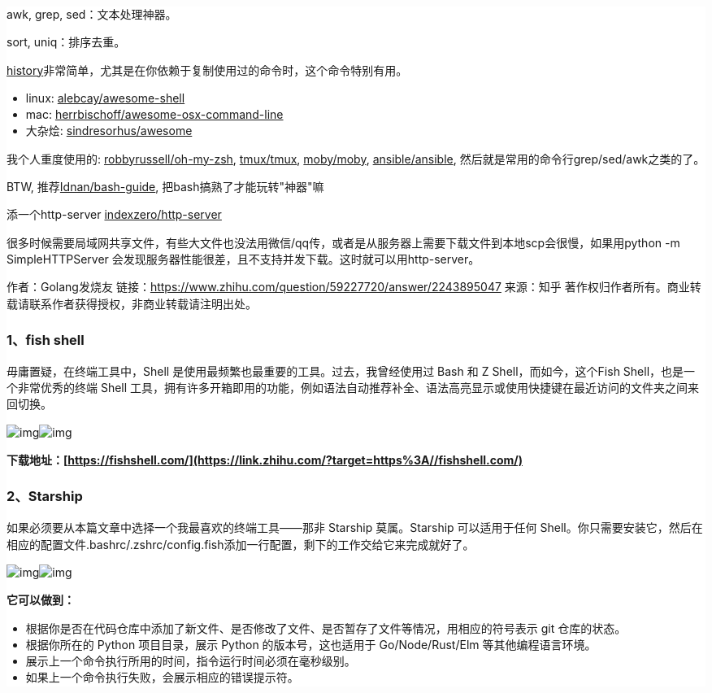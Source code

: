 awk, grep, sed：文本处理神器。

sort, uniq：排序去重。

[history](https://link.zhihu.com/?target=https%3A//en.wikipedia.org/wiki/Sed)非常简单，尤其是在你依赖于复制使用过的命令时，这个命令特别有用。

- linux: [alebcay/awesome-shell](https://link.zhihu.com/?target=https%3A//github.com/alebcay/awesome-shell)
- mac: [herrbischoff/awesome-osx-command-line](https://link.zhihu.com/?target=https%3A//github.com/herrbischoff/awesome-osx-command-line)
- 大杂烩: [sindresorhus/awesome](https://link.zhihu.com/?target=https%3A//github.com/sindresorhus/awesome)



我个人重度使用的: [robbyrussell/oh-my-zsh](https://link.zhihu.com/?target=https%3A//github.com/robbyrussell/oh-my-zsh), [tmux/tmux](https://link.zhihu.com/?target=https%3A//github.com/tmux/tmux), [moby/moby](https://link.zhihu.com/?target=https%3A//github.com/moby/moby), [ansible/ansible](https://link.zhihu.com/?target=https%3A//github.com/ansible/ansible), 然后就是常用的命令行grep/sed/awk之类的了。

BTW, 推荐[Idnan/bash-guide](https://link.zhihu.com/?target=https%3A//github.com/Idnan/bash-guide), 把bash搞熟了才能玩转"神器"嘛



添一个http-server  [indexzero/http-server](https://link.zhihu.com/?target=https%3A//github.com/indexzero/http-server)

很多时候需要局域网共享文件，有些大文件也没法用微信/qq传，或者是从服务器上需要下载文件到本地scp会很慢，如果用python -m SimpleHTTPServer 会发现服务器性能很差，且不支持并发下载。这时就可以用http-server。

作者：Golang发烧友
链接：https://www.zhihu.com/question/59227720/answer/2243895047
来源：知乎
著作权归作者所有。商业转载请联系作者获得授权，非商业转载请注明出处。



### **1、fish shell**

毋庸置疑，在终端工具中，Shell 是使用最频繁也最重要的工具。过去，我曾经使用过 Bash 和 Z Shell，而如今，这个Fish Shell，也是一个非常优秀的终端 Shell 工具，拥有许多开箱即用的功能，例如语法自动推荐补全、语法高亮显示或使用快捷键在最近访问的文件夹之间来回切换。

![img](https://pic3.zhimg.com/50/v2-fec3266b35d4a178b67763585ed41e58_720w.jpg?source=1940ef5c)![img](https://pic3.zhimg.com/80/v2-fec3266b35d4a178b67763585ed41e58_720w.jpg?source=1940ef5c)

**下载地址：[https://fishshell.com/](https://link.zhihu.com/?target=https%3A//fishshell.com/)**

### **2、Starship**

如果必须要从本篇文章中选择一个我最喜欢的终端工具——那非 Starship 莫属。Starship 可以适用于任何 Shell。你只需要安装它，然后在相应的配置文件.bashrc/.zshrc/config.fish添加一行配置，剩下的工作交给它来完成就好了。

![img](https://pic1.zhimg.com/50/v2-6f7a188cd36c68a2af1a7b1bbe7eb4d2_720w.jpg?source=1940ef5c)![img](https://pic1.zhimg.com/80/v2-6f7a188cd36c68a2af1a7b1bbe7eb4d2_720w.jpg?source=1940ef5c)

**它可以做到：**

- 根据你是否在代码仓库中添加了新文件、是否修改了文件、是否暂存了文件等情况，用相应的符号表示 git 仓库的状态。
- 根据你所在的 Python 项目目录，展示 Python 的版本号，这也适用于 Go/Node/Rust/Elm 等其他编程语言环境。
- 展示上一个命令执行所用的时间，指令运行时间必须在毫秒级别。
- 如果上一个命令执行失败，会展示相应的错误提示符。
